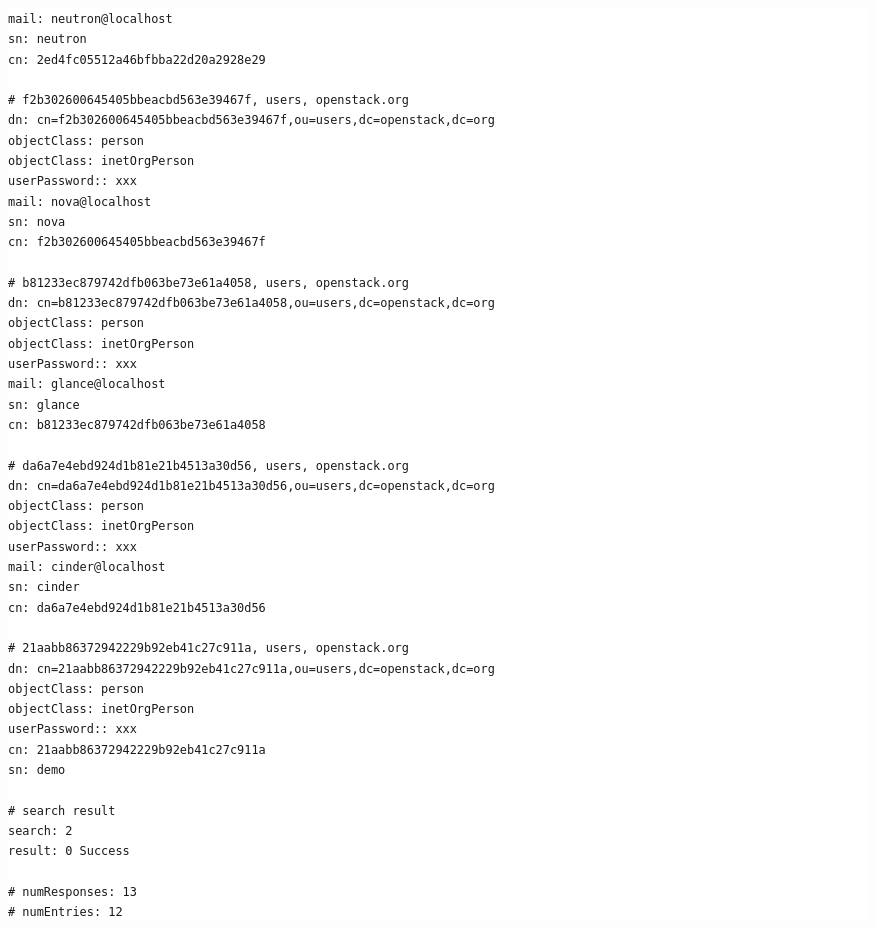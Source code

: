 ```
mail: neutron@localhost
sn: neutron
cn: 2ed4fc05512a46bfbba22d20a2928e29

# f2b302600645405bbeacbd563e39467f, users, openstack.org
dn: cn=f2b302600645405bbeacbd563e39467f,ou=users,dc=openstack,dc=org
objectClass: person
objectClass: inetOrgPerson
userPassword:: xxx
mail: nova@localhost
sn: nova
cn: f2b302600645405bbeacbd563e39467f

# b81233ec879742dfb063be73e61a4058, users, openstack.org
dn: cn=b81233ec879742dfb063be73e61a4058,ou=users,dc=openstack,dc=org
objectClass: person
objectClass: inetOrgPerson
userPassword:: xxx
mail: glance@localhost
sn: glance
cn: b81233ec879742dfb063be73e61a4058

# da6a7e4ebd924d1b81e21b4513a30d56, users, openstack.org
dn: cn=da6a7e4ebd924d1b81e21b4513a30d56,ou=users,dc=openstack,dc=org
objectClass: person
objectClass: inetOrgPerson
userPassword:: xxx
mail: cinder@localhost
sn: cinder
cn: da6a7e4ebd924d1b81e21b4513a30d56

# 21aabb86372942229b92eb41c27c911a, users, openstack.org
dn: cn=21aabb86372942229b92eb41c27c911a,ou=users,dc=openstack,dc=org
objectClass: person
objectClass: inetOrgPerson
userPassword:: xxx
cn: 21aabb86372942229b92eb41c27c911a
sn: demo

# search result
search: 2
result: 0 Success

# numResponses: 13
# numEntries: 12
```

